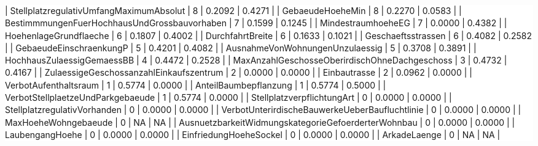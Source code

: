 | StellplatzregulativUmfangMaximumAbsolut | 8 | 0.2092 | 0.4271 | 
| GebaeudeHoeheMin | 8 | 0.2270 | 0.0583 | 
| BestimmmungenFuerHochhausUndGrossbauvorhaben | 7 | 0.1599 | 0.1245 | 
| MindestraumhoeheEG | 7 | 0.0000 | 0.4382 | 
| HoehenlageGrundflaeche | 6 | 0.1807 | 0.4002 | 
| DurchfahrtBreite | 6 | 0.1633 | 0.1021 | 
| Geschaeftsstrassen | 6 | 0.4082 | 0.2582 | 
| GebaeudeEinschraenkungP | 5 | 0.4201 | 0.4082 | 
| AusnahmeVonWohnungenUnzulaessig | 5 | 0.3708 | 0.3891 | 
| HochhausZulaessigGemaessBB | 4 | 0.4472 | 0.2528 | 
| MaxAnzahlGeschosseOberirdischOhneDachgeschoss | 3 | 0.4732 | 0.4167 | 
| ZulaessigeGeschossanzahlEinkaufszentrum | 2 | 0.0000 | 0.0000 | 
| Einbautrasse | 2 | 0.0962 | 0.0000 | 
| VerbotAufenthaltsraum | 1 | 0.5774 | 0.0000 | 
| AnteilBaumbepflanzung | 1 | 0.5774 | 0.5000 | 
| VerbotStellplaetzeUndParkgebaeude | 1 | 0.5774 | 0.0000 | 
| StellplatzverpflichtungArt | 0 | 0.0000 | 0.0000 | 
| StellplatzregulativVorhanden | 0 | 0.0000 | 0.0000 | 
| VerbotUnterirdischeBauwerkeUeberBaufluchtlinie | 0 | 0.0000 | 0.0000 | 
| MaxHoeheWohngebaeude | 0 | NA | NA | 
| AusnuetzbarkeitWidmungskategorieGefoerderterWohnbau | 0 | 0.0000 | 0.0000 | 
| LaubengangHoehe | 0 | 0.0000 | 0.0000 | 
| EinfriedungHoeheSockel | 0 | 0.0000 | 0.0000 | 
| ArkadeLaenge | 0 | NA | NA | 


